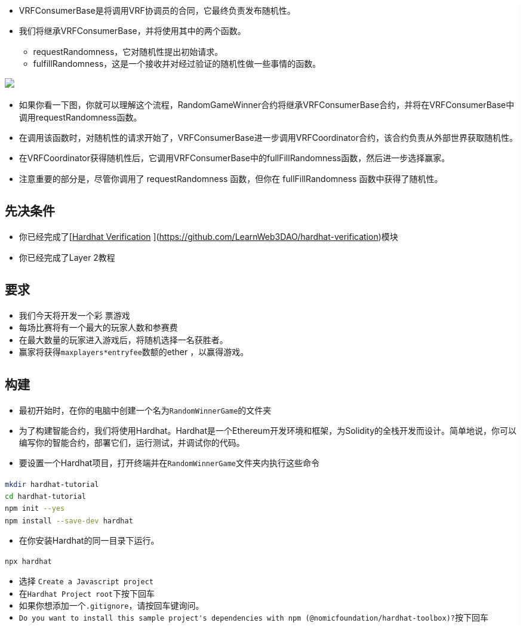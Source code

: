 - VRFConsumerBase是将调用VRF协调员的合同，它最终负责发布随机性。

- 我们将继承VRFConsumerBase，并将使用其中的两个函数。
  - requestRandomness，它对随机性提出初始请求。
  - fulfillRandomness，这是一个接收并对经过验证的随机性做一些事情的函数。

![](https://hicoldcat.oss-cn-hangzhou.aliyuncs.com/img/20220727220152.png)

- 如果你看一下图，你就可以理解这个流程，RandomGameWinner合约将继承VRFConsumerBase合约，并将在VRFConsumerBase中调用requestRandomness函数。

- 在调用该函数时，对随机性的请求开始了，VRFConsumerBase进一步调用VRFCoordinator合约，该合约负责从外部世界获取随机性。
- 在VRFCoordinator获得随机性后，它调用VRFConsumerBase中的fullFillRandomness函数，然后进一步选择赢家。
- 注意重要的部分是，尽管你调用了 requestRandomness 函数，但你在 fullFillRandomness 函数中获得了随机性。

## 先决条件

- 你已经完成了[[Hardhat Verification](https://github.com/LearnWeb3DAO/hardhat-verification) ](https://github.com/LearnWeb3DAO/hardhat-verification)模块

- 你已经完成了Layer 2教程

## 要求

- 我们今天将开发一个彩 票游戏
- 每场比赛将有一个最大的玩家人数和参赛费
- 在最大数量的玩家进入游戏后，将随机选择一名获胜者。
- 赢家将获得`maxplayers*entryfee`数额的ether ，以赢得游戏。

## 构建

- 最初开始时，在你的电脑中创建一个名为`RandomWinnerGame`的文件夹

- 为了构建智能合约，我们将使用Hardhat。Hardhat是一个Ethereum开发环境和框架，为Solidity的全栈开发而设计。简单地说，你可以编写你的智能合约，部署它们，运行测试，并调试你的代码。
- 要设置一个Hardhat项目，打开终端并在`RandomWinnerGame`文件夹内执行这些命令

```bash
mkdir hardhat-tutorial
cd hardhat-tutorial
npm init --yes
npm install --save-dev hardhat
```

- 在你安装Hardhat的同一目录下运行。

```bash
npx hardhat
```

- 选择 `Create a Javascript project`
- 在`Hardhat Project root`下按下回车
- 如果你想添加一个`.gitignore`，请按回车键询问。
- `Do you want to install this sample project's dependencies with npm (@nomicfoundation/hardhat-toolbox)?`按下回车
